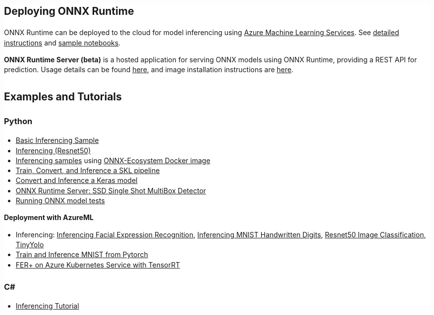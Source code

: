## Deploying ONNX Runtime
ONNX Runtime can be deployed to the cloud for model inferencing using [Azure Machine Learning Services](https://azure.microsoft.com/en-us/services/machine-learning-service). See [detailed instructions](https://docs.microsoft.com/en-us/azure/machine-learning/service/how-to-build-deploy-onnx) and [sample notebooks](https://github.com/Azure/MachineLearningNotebooks/tree/master/how-to-use-azureml/deployment/onnx).

**ONNX Runtime Server (beta)** is a hosted application for serving ONNX models using ONNX Runtime, providing a REST API for prediction. Usage details can be found [here](https://github.com/microsoft/onnxruntime/blob/master/docs/ONNX_Runtime_Server_Usage.md), and image installation instructions are [here](https://github.com/microsoft/onnxruntime/tree/master/dockerfiles#onnx-runtime-server-preview).

## Examples and Tutorials
### Python
* [Basic Inferencing Sample](https://github.com/onnx/onnx-docker/blob/master/onnx-ecosystem/inference_demos/simple_onnxruntime_inference.ipynb)
* [Inferencing (Resnet50)](https://github.com/onnx/onnx-docker/blob/master/onnx-ecosystem/inference_demos/resnet50_modelzoo_onnxruntime_inference.ipynb)
* [Inferencing samples](https://github.com/onnx/onnx-docker/tree/master/onnx-ecosystem/inference_demos) using [ONNX-Ecosystem Docker image](https://github.com/onnx/onnx-docker/tree/master/onnx-ecosystem)
* [Train, Convert, and Inference a SKL pipeline](https://microsoft.github.io/onnxruntime/auto_examples/plot_train_convert_predict.html#sphx-glr-auto-examples-plot-train-convert-predict-py)
* [Convert and Inference a Keras model](https://microsoft.github.io/onnxruntime/auto_examples/plot_dl_keras.html#sphx-glr-auto-examples-plot-dl-keras-py)
* [ONNX Runtime Server: SSD Single Shot MultiBox Detector](https://github.com/onnx/tutorials/blob/master/tutorials/OnnxRuntimeServerSSDModel.ipynb)
* [Running ONNX model tests](https://github.com/microsoft/onnxruntime/blob/master/docs/Model_Test.md)


**Deployment with AzureML**
* Inferencing: [Inferencing Facial Expression Recognition](https://github.com/Azure/MachineLearningNotebooks/blob/master/how-to-use-azureml/deployment/onnx/onnx-inference-facial-expression-recognition-deploy.ipynb), [Inferencing MNIST Handwritten Digits](https://github.com/Azure/MachineLearningNotebooks/blob/master/how-to-use-azureml/deployment/onnx/onnx-inference-mnist-deploy.ipynb), [ Resnet50 Image Classification](https://github.com/Azure/MachineLearningNotebooks/blob/master/how-to-use-azureml/deployment/onnx/onnx-modelzoo-aml-deploy-resnet50.ipynb), [TinyYolo](https://github.com/Azure/MachineLearningNotebooks/blob/master/how-to-use-azureml/deployment/onnx/onnx-convert-aml-deploy-tinyyolo.ipynb)
* [Train and Inference MNIST from Pytorch](https://github.com/Azure/MachineLearningNotebooks/blob/master/how-to-use-azureml/deployment/onnx/onnx-train-pytorch-aml-deploy-mnist.ipynb)
* [FER+ on Azure Kubernetes Service with TensorRT](https://github.com/microsoft/onnxruntime/blob/master/docs/python/notebooks/onnx-inference-byoc-gpu-cpu-aks.ipynb)


### C#
* [Inferencing Tutorial](https://github.com/microsoft/onnxruntime/blob/master/docs/CSharp_API.md#getting-started)
